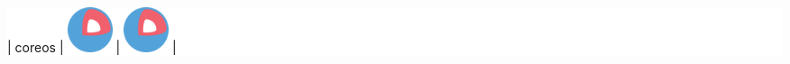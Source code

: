 | coreos | <img src="../icons/coreos.png" alt="coreos" width="50"> |  <img src="../icons/coreos.svg" alt="coreos" width="50"> |